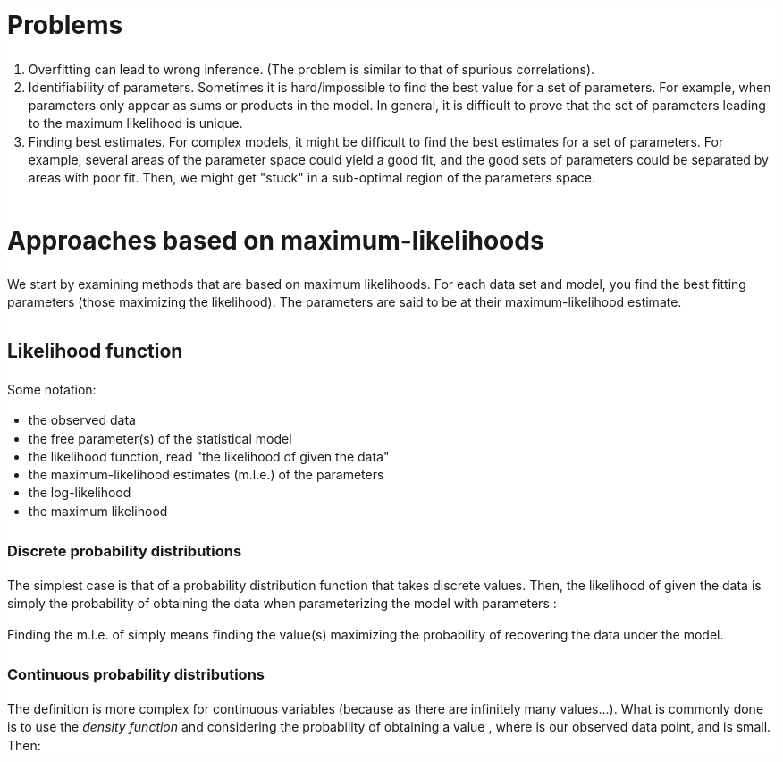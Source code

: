 Problems
========

1.  Overfitting can lead to wrong inference. (The problem is similar to that of spurious correlations).
2.  Identifiability of parameters. Sometimes it is hard/impossible to find the best value for a set of parameters. For example, when parameters only appear as sums or products in the model. In general, it is difficult to prove that the set of parameters leading to the maximum likelihood is unique.
3.  Finding best estimates. For complex models, it might be difficult to find the best estimates for a set of parameters. For example, several areas of the parameter space could yield a good fit, and the good sets of parameters could be separated by areas with poor fit. Then, we might get "stuck" in a sub-optimal region of the parameters space.

Approaches based on maximum-likelihoods
=======================================

We start by examining methods that are based on maximum likelihoods. For each data set and model, you find the best fitting parameters (those maximizing the likelihood). The parameters are said to be at their maximum-likelihood estimate.

Likelihood function
-------------------

Some notation:

-   ![D \\to](https://latex.codecogs.com/png.latex?D%20%5Cto "D \to") the observed data
-   ![\\theta \\to](https://latex.codecogs.com/png.latex?%5Ctheta%20%5Cto "\theta \to") the free parameter(s) of the statistical model
-   ![L(\\theta \\vert D) \\to](https://latex.codecogs.com/png.latex?L%28%5Ctheta%20%5Cvert%20D%29%20%5Cto "L(\theta \vert D) \to") the likelihood function, read "the likelihood of ![\\theta](https://latex.codecogs.com/png.latex?%5Ctheta "\theta") given the data"
-   ![\\hat{\\theta} \\to](https://latex.codecogs.com/png.latex?%5Chat%7B%5Ctheta%7D%20%5Cto "\hat{\theta} \to") the maximum-likelihood estimates (m.l.e.) of the parameters
-   ![\\mathcal L(\\theta \\vert D) = \\log L(\\theta \\vert D) \\to](https://latex.codecogs.com/png.latex?%5Cmathcal%20L%28%5Ctheta%20%5Cvert%20D%29%20%3D%20%5Clog%20L%28%5Ctheta%20%5Cvert%20D%29%20%5Cto "\mathcal L(\theta \vert D) = \log L(\theta \vert D) \to") the log-likelihood
-   ![L(\\hat{\\theta} \\vert D) \\to](https://latex.codecogs.com/png.latex?L%28%5Chat%7B%5Ctheta%7D%20%5Cvert%20D%29%20%5Cto "L(\hat{\theta} \vert D) \to") the maximum likelihood

### Discrete probability distributions

The simplest case is that of a probability distribution function that takes discrete values. Then, the likelihood of ![\\theta](https://latex.codecogs.com/png.latex?%5Ctheta "\theta") given the data is simply the probability of obtaining the data when parameterizing the model with parameters ![\\theta](https://latex.codecogs.com/png.latex?%5Ctheta "\theta"):

![L(\\theta \\vert  x\_j) = P(X = x\_j; \\theta)](https://latex.codecogs.com/png.latex?L%28%5Ctheta%20%5Cvert%20%20x_j%29%20%3D%20P%28X%20%3D%20x_j%3B%20%5Ctheta%29 "L(\theta \vert  x_j) = P(X = x_j; \theta)")

Finding the m.l.e. of ![\\theta](https://latex.codecogs.com/png.latex?%5Ctheta "\theta") simply means finding the value(s) maximizing the probability of recovering the data under the model.

### Continuous probability distributions

The definition is more complex for continuous variables (because ![P(X = x; \\theta) = 0](https://latex.codecogs.com/png.latex?P%28X%20%3D%20x%3B%20%5Ctheta%29%20%3D%200 "P(X = x; \theta) = 0") as there are infinitely many values...). What is commonly done is to use the *density function* ![f(x; \\theta)](https://latex.codecogs.com/png.latex?f%28x%3B%20%5Ctheta%29 "f(x; \theta)") and considering the probability of obtaining a value ![x \\in \[x\_j, x\_j + h\]](https://latex.codecogs.com/png.latex?x%20%5Cin%20%5Bx_j%2C%20x_j%20%2B%20h%5D "x \in [x_j, x_j + h]"), where ![x\_j](https://latex.codecogs.com/png.latex?x_j "x_j") is our observed data point, and ![h](https://latex.codecogs.com/png.latex?h "h") is small. Then:
